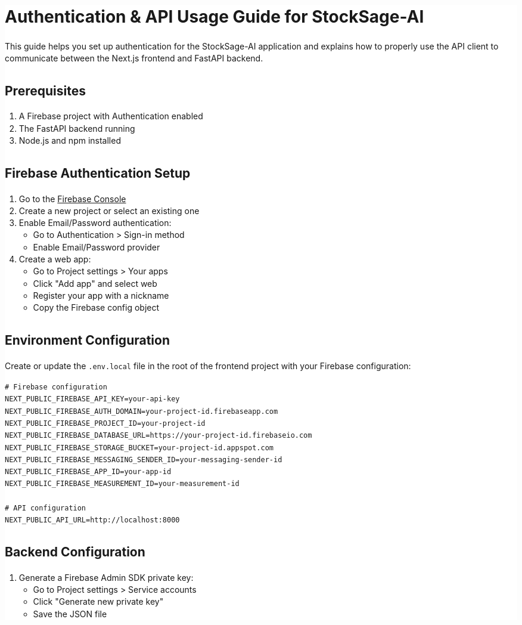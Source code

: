 # Authentication & API Usage Guide for StockSage-AI

This guide helps you set up authentication for the StockSage-AI application and explains how to properly use the API client to communicate between the Next.js frontend and FastAPI backend.

## Prerequisites

1. A Firebase project with Authentication enabled
2. The FastAPI backend running
3. Node.js and npm installed

## Firebase Authentication Setup

1. Go to the [Firebase Console](https://console.firebase.google.com/)
2. Create a new project or select an existing one
3. Enable Email/Password authentication:
   - Go to Authentication > Sign-in method
   - Enable Email/Password provider
4. Create a web app:
   - Go to Project settings > Your apps
   - Click "Add app" and select web
   - Register your app with a nickname
   - Copy the Firebase config object

## Environment Configuration

Create or update the `.env.local` file in the root of the frontend project with your Firebase configuration:

```
# Firebase configuration
NEXT_PUBLIC_FIREBASE_API_KEY=your-api-key
NEXT_PUBLIC_FIREBASE_AUTH_DOMAIN=your-project-id.firebaseapp.com
NEXT_PUBLIC_FIREBASE_PROJECT_ID=your-project-id
NEXT_PUBLIC_FIREBASE_DATABASE_URL=https://your-project-id.firebaseio.com
NEXT_PUBLIC_FIREBASE_STORAGE_BUCKET=your-project-id.appspot.com
NEXT_PUBLIC_FIREBASE_MESSAGING_SENDER_ID=your-messaging-sender-id
NEXT_PUBLIC_FIREBASE_APP_ID=your-app-id
NEXT_PUBLIC_FIREBASE_MEASUREMENT_ID=your-measurement-id

# API configuration
NEXT_PUBLIC_API_URL=http://localhost:8000
```

## Backend Configuration

1. Generate a Firebase Admin SDK private key:
   - Go to Project settings > Service accounts
   - Click "Generate new private key"
   - Save the JSON file

